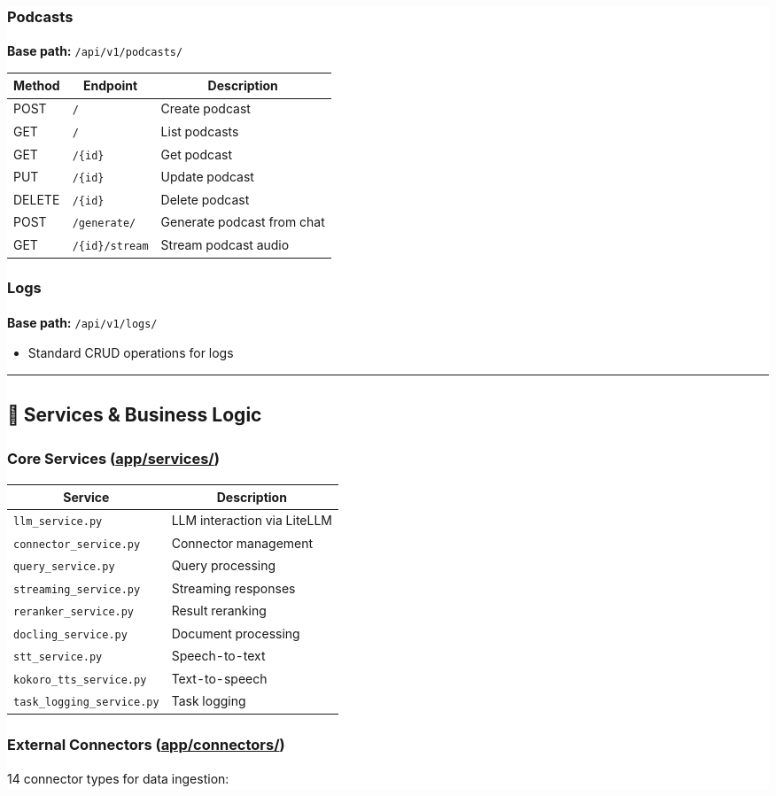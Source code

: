 ### Podcasts
**Base path:** `/api/v1/podcasts/`

| Method | Endpoint | Description |
|--------|----------|-------------|
| POST | `/` | Create podcast |
| GET | `/` | List podcasts |
| GET | `/{id}` | Get podcast |
| PUT | `/{id}` | Update podcast |
| DELETE | `/{id}` | Delete podcast |
| POST | `/generate/` | Generate podcast from chat |
| GET | `/{id}/stream` | Stream podcast audio |

### Logs
**Base path:** `/api/v1/logs/`
- Standard CRUD operations for logs

---

## 🔧 Services & Business Logic

### Core Services ([app/services/](app/services/))

| Service | Description |
|---------|-------------|
| `llm_service.py` | LLM interaction via LiteLLM |
| `connector_service.py` | Connector management |
| `query_service.py` | Query processing |
| `streaming_service.py` | Streaming responses |
| `reranker_service.py` | Result reranking |
| `docling_service.py` | Document processing |
| `stt_service.py` | Speech-to-text |
| `kokoro_tts_service.py` | Text-to-speech |
| `task_logging_service.py` | Task logging |

### External Connectors ([app/connectors/](app/connectors/))

14 connector types for data ingestion:
